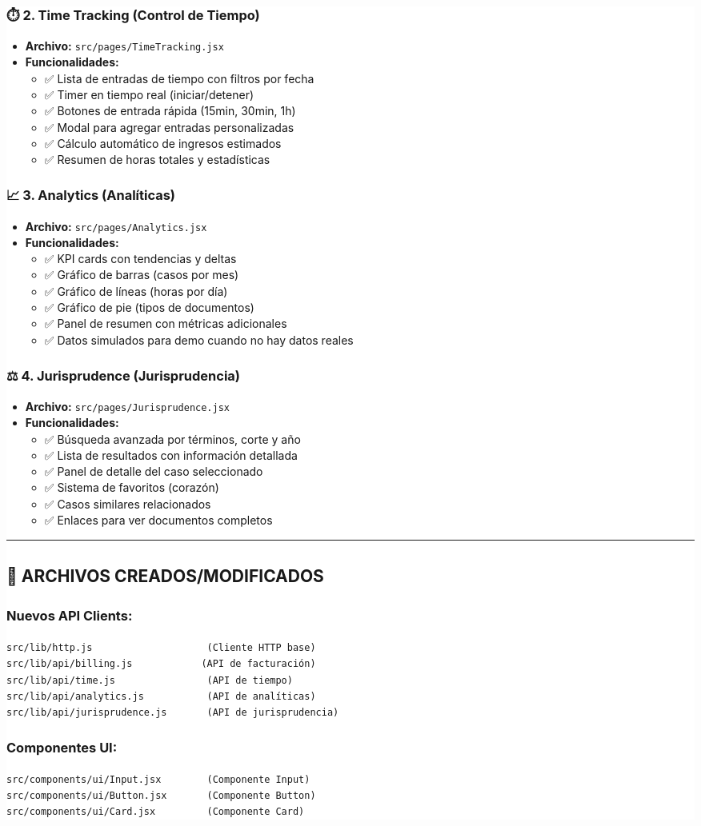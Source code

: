 ### ⏱️ **2. Time Tracking (Control de Tiempo)**
- **Archivo:** `src/pages/TimeTracking.jsx`
- **Funcionalidades:**
  - ✅ Lista de entradas de tiempo con filtros por fecha
  - ✅ Timer en tiempo real (iniciar/detener)
  - ✅ Botones de entrada rápida (15min, 30min, 1h)
  - ✅ Modal para agregar entradas personalizadas
  - ✅ Cálculo automático de ingresos estimados
  - ✅ Resumen de horas totales y estadísticas

### 📈 **3. Analytics (Analíticas)**
- **Archivo:** `src/pages/Analytics.jsx`
- **Funcionalidades:**
  - ✅ KPI cards con tendencias y deltas
  - ✅ Gráfico de barras (casos por mes)
  - ✅ Gráfico de líneas (horas por día)
  - ✅ Gráfico de pie (tipos de documentos)
  - ✅ Panel de resumen con métricas adicionales
  - ✅ Datos simulados para demo cuando no hay datos reales

### ⚖️ **4. Jurisprudence (Jurisprudencia)**
- **Archivo:** `src/pages/Jurisprudence.jsx`
- **Funcionalidades:**
  - ✅ Búsqueda avanzada por términos, corte y año
  - ✅ Lista de resultados con información detallada
  - ✅ Panel de detalle del caso seleccionado
  - ✅ Sistema de favoritos (corazón)
  - ✅ Casos similares relacionados
  - ✅ Enlaces para ver documentos completos

---

## 📁 **ARCHIVOS CREADOS/MODIFICADOS**

### Nuevos API Clients:
```
src/lib/http.js                    (Cliente HTTP base)
src/lib/api/billing.js            (API de facturación)
src/lib/api/time.js                (API de tiempo)
src/lib/api/analytics.js           (API de analíticas)
src/lib/api/jurisprudence.js       (API de jurisprudencia)
```

### Componentes UI:
```
src/components/ui/Input.jsx        (Componente Input)
src/components/ui/Button.jsx       (Componente Button)
src/components/ui/Card.jsx         (Componente Card)
```
